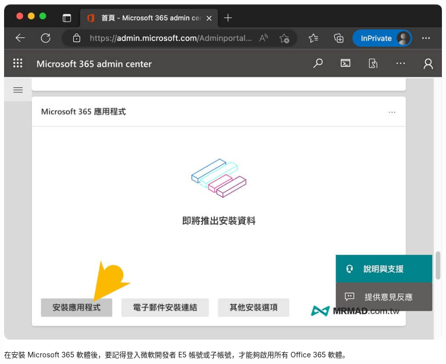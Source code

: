 ![img](/images/2023/04/6a9162de8ce609f3276775ba05d08160.jpeg)

在安裝 Microsoft 365 軟體後，要記得登入微軟開發者 E5 帳號或子帳號，才能夠啟用所有 Office 365 軟體。
